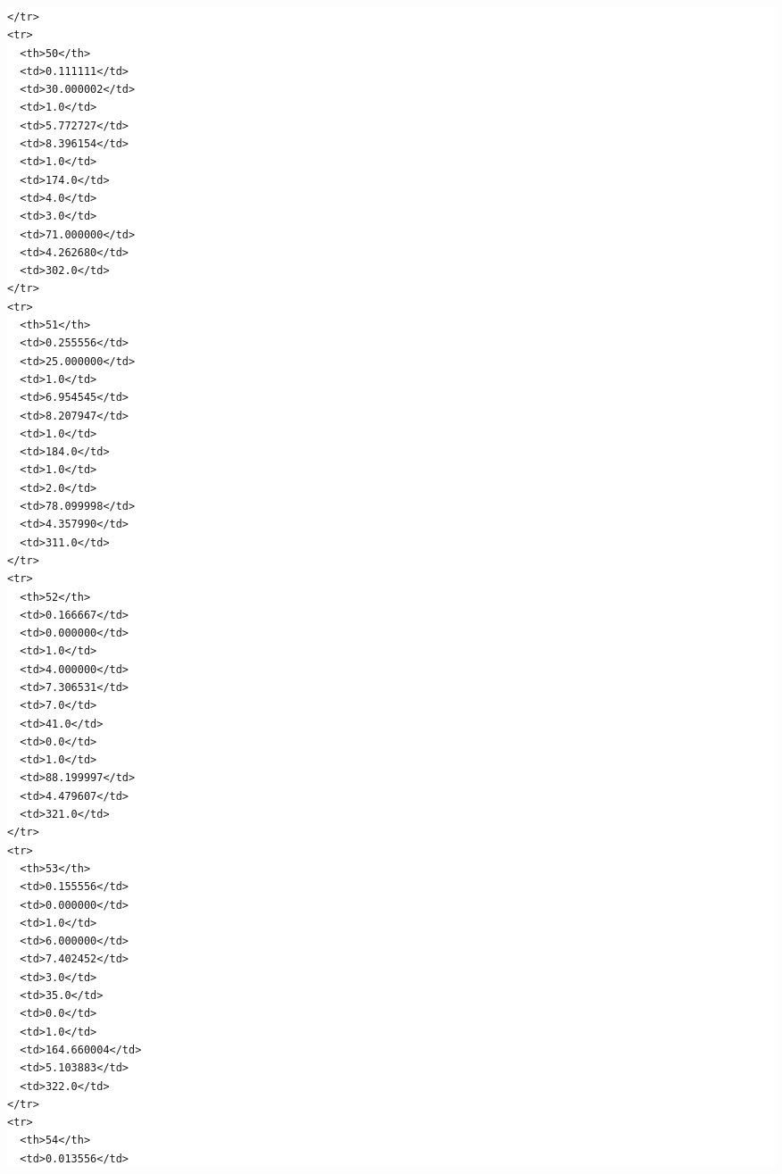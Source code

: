    </tr>
    <tr>
      <th>50</th>
      <td>0.111111</td>
      <td>30.000002</td>
      <td>1.0</td>
      <td>5.772727</td>
      <td>8.396154</td>
      <td>1.0</td>
      <td>174.0</td>
      <td>4.0</td>
      <td>3.0</td>
      <td>71.000000</td>
      <td>4.262680</td>
      <td>302.0</td>
    </tr>
    <tr>
      <th>51</th>
      <td>0.255556</td>
      <td>25.000000</td>
      <td>1.0</td>
      <td>6.954545</td>
      <td>8.207947</td>
      <td>1.0</td>
      <td>184.0</td>
      <td>1.0</td>
      <td>2.0</td>
      <td>78.099998</td>
      <td>4.357990</td>
      <td>311.0</td>
    </tr>
    <tr>
      <th>52</th>
      <td>0.166667</td>
      <td>0.000000</td>
      <td>1.0</td>
      <td>4.000000</td>
      <td>7.306531</td>
      <td>7.0</td>
      <td>41.0</td>
      <td>0.0</td>
      <td>1.0</td>
      <td>88.199997</td>
      <td>4.479607</td>
      <td>321.0</td>
    </tr>
    <tr>
      <th>53</th>
      <td>0.155556</td>
      <td>0.000000</td>
      <td>1.0</td>
      <td>6.000000</td>
      <td>7.402452</td>
      <td>3.0</td>
      <td>35.0</td>
      <td>0.0</td>
      <td>1.0</td>
      <td>164.660004</td>
      <td>5.103883</td>
      <td>322.0</td>
    </tr>
    <tr>
      <th>54</th>
      <td>0.013556</td>